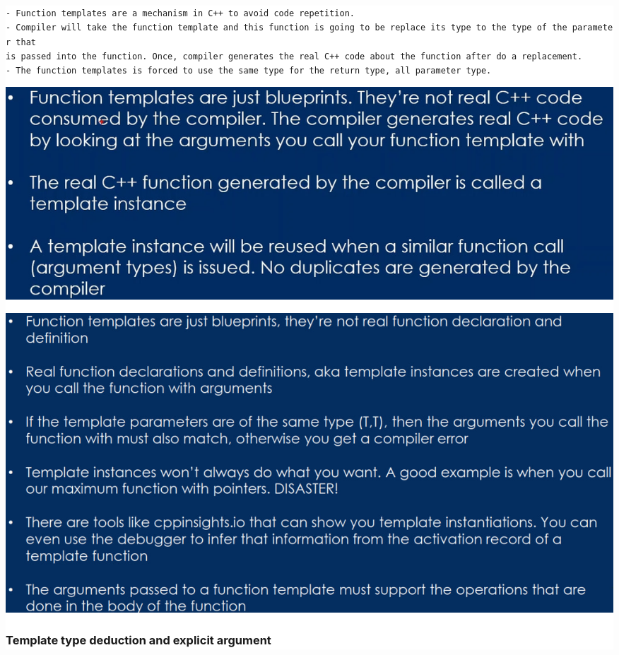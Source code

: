 ```
- Function templates are a mechanism in C++ to avoid code repetition.
- Compiler will take the function template and this function is going to be replace its type to the type of the parameter that
is passed into the function. Once, compiler generates the real C++ code about the function after do a replacement.
- The function templates is forced to use the same type for the return type, all parameter type.
```

![alt text](image/func-template.jpg)

![alt text](image/func-template3.jpg)

### Template type deduction and explicit argument
